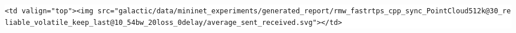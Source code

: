     <td valign="top"><img src="galactic/data/mininet_experiments/generated_report/rmw_fastrtps_cpp_sync_PointCloud512k@30_reliable_volatile_keep_last@10_54bw_20loss_0delay/average_sent_received.svg"></td>